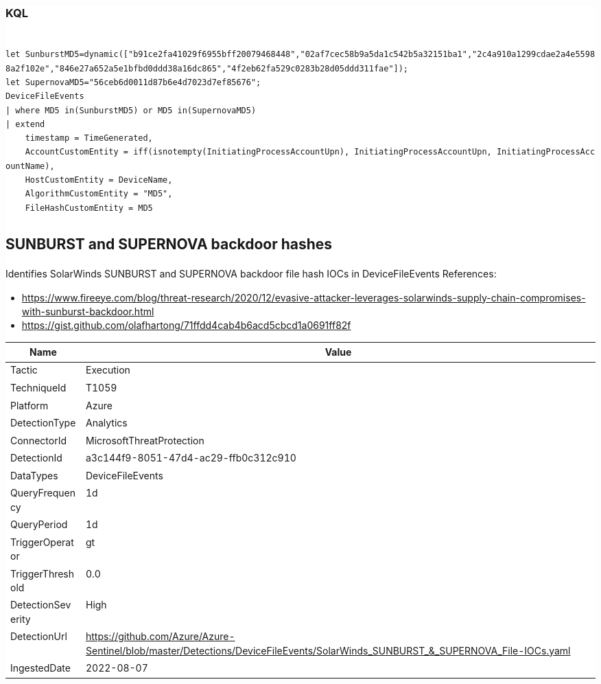 ### KQL
```kql

let SunburstMD5=dynamic(["b91ce2fa41029f6955bff20079468448","02af7cec58b9a5da1c542b5a32151ba1","2c4a910a1299cdae2a4e55988a2f102e","846e27a652a5e1bfbd0ddd38a16dc865","4f2eb62fa529c0283b28d05ddd311fae"]);
let SupernovaMD5="56ceb6d0011d87b6e4d7023d7ef85676";
DeviceFileEvents
| where MD5 in(SunburstMD5) or MD5 in(SupernovaMD5)
| extend
    timestamp = TimeGenerated,
    AccountCustomEntity = iff(isnotempty(InitiatingProcessAccountUpn), InitiatingProcessAccountUpn, InitiatingProcessAccountName),
    HostCustomEntity = DeviceName,
    AlgorithmCustomEntity = "MD5",
    FileHashCustomEntity = MD5

```

## SUNBURST and SUPERNOVA backdoor hashes

Identifies SolarWinds SUNBURST and SUPERNOVA backdoor file hash IOCs in DeviceFileEvents
References:
- https://www.fireeye.com/blog/threat-research/2020/12/evasive-attacker-leverages-solarwinds-supply-chain-compromises-with-sunburst-backdoor.html
- https://gist.github.com/olafhartong/71ffdd4cab4b6acd5cbcd1a0691ff82f

|Name | Value |
| --- | --- |
|Tactic | Execution|
|TechniqueId | T1059|
|Platform | Azure|
|DetectionType | Analytics |
|ConnectorId | MicrosoftThreatProtection |
|DetectionId | a3c144f9-8051-47d4-ac29-ffb0c312c910 |
|DataTypes | DeviceFileEvents |
|QueryFrequency | 1d |
|QueryPeriod | 1d |
|TriggerOperator | gt |
|TriggerThreshold | 0.0 |
|DetectionSeverity | High |
|DetectionUrl | https://github.com/Azure/Azure-Sentinel/blob/master/Detections/DeviceFileEvents/SolarWinds_SUNBURST_&_SUPERNOVA_File-IOCs.yaml |
|IngestedDate | 2022-08-07 |

